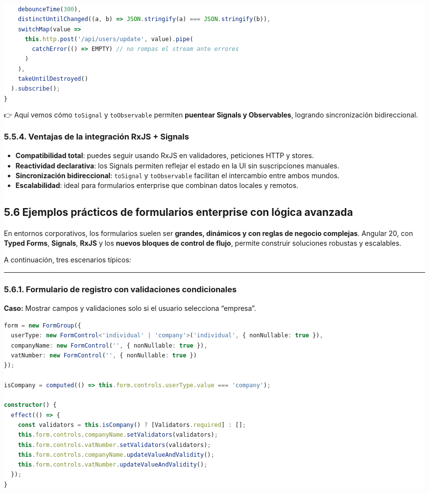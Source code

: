 ```ts
    debounceTime(300),
    distinctUntilChanged((a, b) => JSON.stringify(a) === JSON.stringify(b)),
    switchMap(value =>
      this.http.post('/api/users/update', value).pipe(
        catchError(() => EMPTY) // no rompas el stream ante errores
      )
    ),
    takeUntilDestroyed()
  ).subscribe();
}
```

👉 Aquí vemos cómo `toSignal` y `toObservable` permiten **puentear Signals y Observables**, logrando sincronización bidireccional.

### 5.5.4. Ventajas de la integración RxJS + Signals

- **Compatibilidad total**: puedes seguir usando RxJS en validadores, peticiones HTTP y stores.  
- **Reactividad declarativa**: los Signals permiten reflejar el estado en la UI sin suscripciones manuales.  
- **Sincronización bidireccional**: `toSignal` y `toObservable` facilitan el intercambio entre ambos mundos.  
- **Escalabilidad**: ideal para formularios enterprise que combinan datos locales y remotos.  

## 5.6 Ejemplos prácticos de formularios enterprise con lógica avanzada

En entornos corporativos, los formularios suelen ser **grandes, dinámicos y con reglas de negocio complejas**. Angular 20, con **Typed Forms**, **Signals**, **RxJS** y los **nuevos bloques de control de flujo**, permite construir soluciones robustas y escalables.

A continuación, tres escenarios típicos:

---

### 5.6.1. Formulario de registro con validaciones condicionales

**Caso:** Mostrar campos y validaciones solo si el usuario selecciona “empresa”.

```ts
form = new FormGroup({
  userType: new FormControl<'individual' | 'company'>('individual', { nonNullable: true }),
  companyName: new FormControl('', { nonNullable: true }),
  vatNumber: new FormControl('', { nonNullable: true })
});

isCompany = computed(() => this.form.controls.userType.value === 'company');

constructor() {
  effect(() => {
    const validators = this.isCompany() ? [Validators.required] : [];
    this.form.controls.companyName.setValidators(validators);
    this.form.controls.vatNumber.setValidators(validators);
    this.form.controls.companyName.updateValueAndValidity();
    this.form.controls.vatNumber.updateValueAndValidity();
  });
}
```
